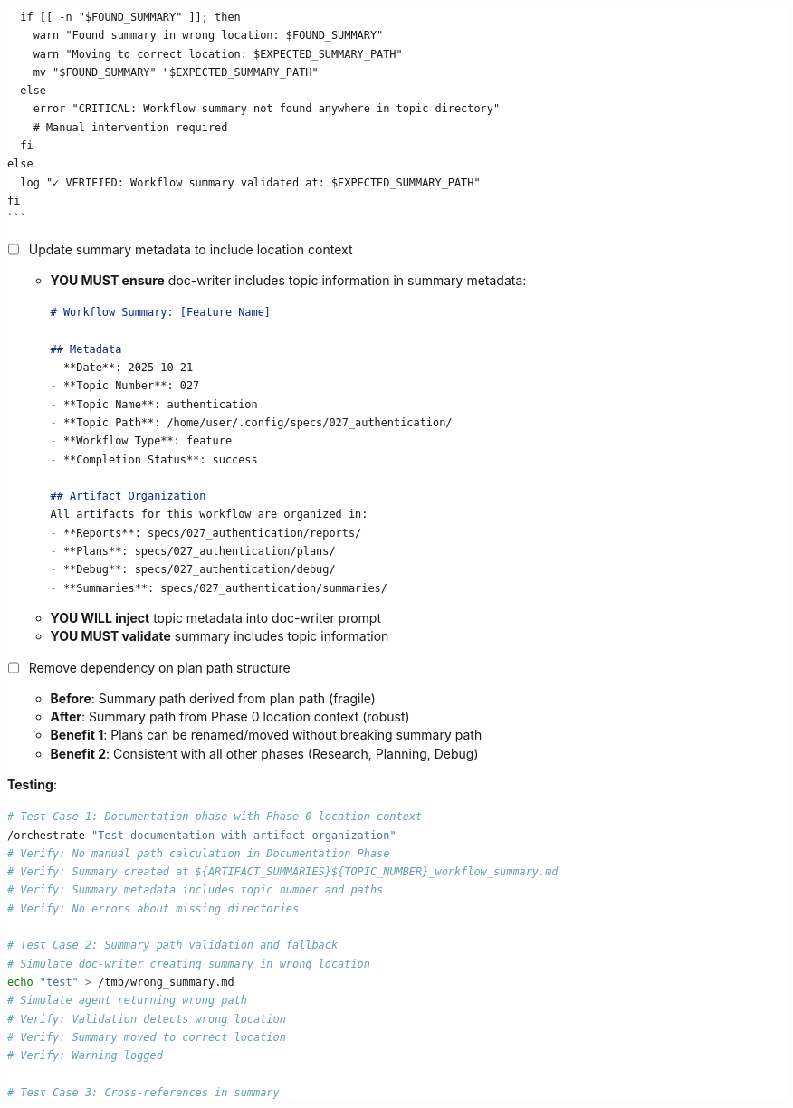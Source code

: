      if [[ -n "$FOUND_SUMMARY" ]]; then
        warn "Found summary in wrong location: $FOUND_SUMMARY"
        warn "Moving to correct location: $EXPECTED_SUMMARY_PATH"
        mv "$FOUND_SUMMARY" "$EXPECTED_SUMMARY_PATH"
      else
        error "CRITICAL: Workflow summary not found anywhere in topic directory"
        # Manual intervention required
      fi
    else
      log "✓ VERIFIED: Workflow summary validated at: $EXPECTED_SUMMARY_PATH"
    fi
    ```

- [ ] Update summary metadata to include location context
  - **YOU MUST ensure** doc-writer includes topic information in summary metadata:
    ```markdown
    # Workflow Summary: [Feature Name]

    ## Metadata
    - **Date**: 2025-10-21
    - **Topic Number**: 027
    - **Topic Name**: authentication
    - **Topic Path**: /home/user/.config/specs/027_authentication/
    - **Workflow Type**: feature
    - **Completion Status**: success

    ## Artifact Organization
    All artifacts for this workflow are organized in:
    - **Reports**: specs/027_authentication/reports/
    - **Plans**: specs/027_authentication/plans/
    - **Debug**: specs/027_authentication/debug/
    - **Summaries**: specs/027_authentication/summaries/
    ```
  - **YOU WILL inject** topic metadata into doc-writer prompt
  - **YOU MUST validate** summary includes topic information

- [ ] Remove dependency on plan path structure
  - **Before**: Summary path derived from plan path (fragile)
  - **After**: Summary path from Phase 0 location context (robust)
  - **Benefit 1**: Plans can be renamed/moved without breaking summary path
  - **Benefit 2**: Consistent with all other phases (Research, Planning, Debug)

**Testing**:

```bash
# Test Case 1: Documentation phase with Phase 0 location context
/orchestrate "Test documentation with artifact organization"
# Verify: No manual path calculation in Documentation Phase
# Verify: Summary created at ${ARTIFACT_SUMMARIES}${TOPIC_NUMBER}_workflow_summary.md
# Verify: Summary metadata includes topic number and paths
# Verify: No errors about missing directories

# Test Case 2: Summary path validation and fallback
# Simulate doc-writer creating summary in wrong location
echo "test" > /tmp/wrong_summary.md
# Simulate agent returning wrong path
# Verify: Validation detects wrong location
# Verify: Summary moved to correct location
# Verify: Warning logged

# Test Case 3: Cross-references in summary
```